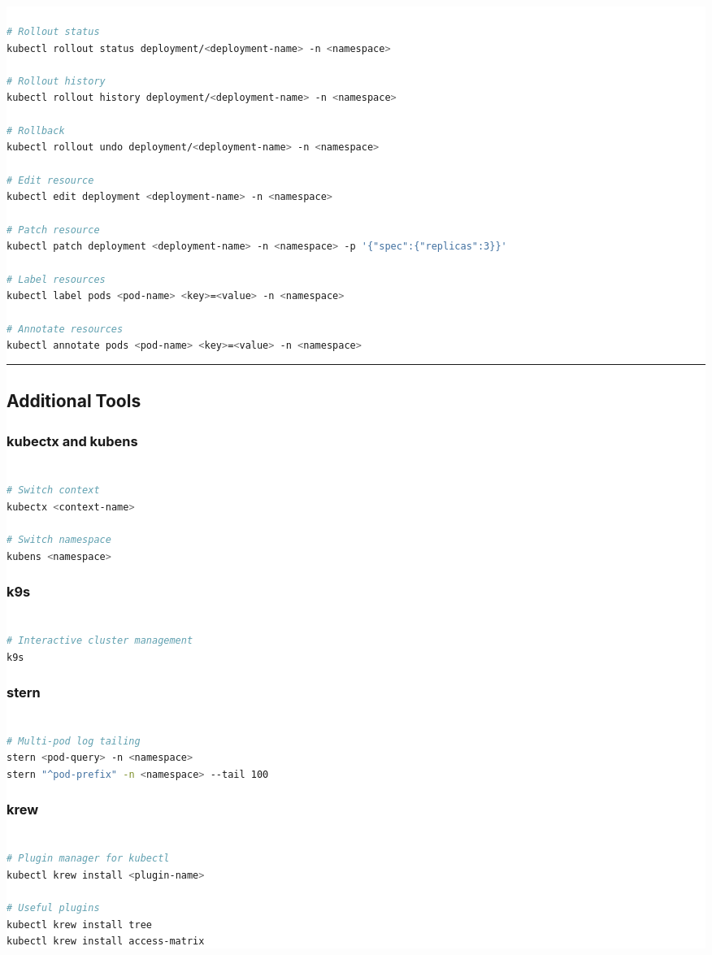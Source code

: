 ```bash

# Rollout status
kubectl rollout status deployment/<deployment-name> -n <namespace>

# Rollout history
kubectl rollout history deployment/<deployment-name> -n <namespace>

# Rollback
kubectl rollout undo deployment/<deployment-name> -n <namespace>

# Edit resource
kubectl edit deployment <deployment-name> -n <namespace>

# Patch resource
kubectl patch deployment <deployment-name> -n <namespace> -p '{"spec":{"replicas":3}}'

# Label resources
kubectl label pods <pod-name> <key>=<value> -n <namespace>

# Annotate resources
kubectl annotate pods <pod-name> <key>=<value> -n <namespace>

```

---
## Additional Tools

### kubectx and kubens
```bash

# Switch context
kubectx <context-name>

# Switch namespace
kubens <namespace>

```

### k9s
```bash

# Interactive cluster management
k9s

```
### stern
```bash

# Multi-pod log tailing
stern <pod-query> -n <namespace>
stern "^pod-prefix" -n <namespace> --tail 100

```
### krew
```bash

# Plugin manager for kubectl
kubectl krew install <plugin-name>

# Useful plugins
kubectl krew install tree
kubectl krew install access-matrix
```